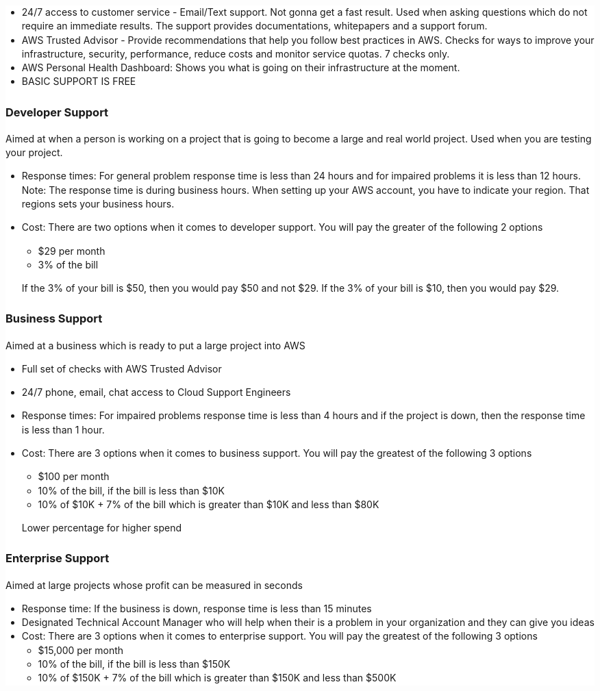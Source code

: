  - 24/7 access to customer service - Email/Text support. Not gonna get a fast result. Used when asking questions which do not require an immediate results. The support provides documentations, whitepapers and a support forum. 
 - AWS Trusted Advisor - Provide recommendations that help you follow best practices in AWS. Checks for ways to improve your infrastructure, security, performance, reduce costs and monitor service quotas. 7 checks only.
 - AWS Personal Health Dashboard: Shows you what is going on their infrastructure at the moment. 
 - BASIC SUPPORT IS FREE

### Developer Support

Aimed at when a person is working on a project that is going to become a large and real world project. Used when you are testing your project. 

- Response times: For general problem response time is less than 24 hours and for impaired problems it is less than 12 hours. Note: The response time is during business hours. When setting up your AWS account, you have to indicate your region. That regions sets your business hours. 
- Cost: There are two options when it comes to developer support. You will pay the greater of the following 2 options
	-  $29 per month 
	-  3% of the bill
	
	If the 3% of your bill is $50, then you would pay $50 and not $29. If the 3% of your bill is $10, then you would pay $29. 
	
### Business Support 

Aimed at a business which is ready to put a large project into AWS

- Full set of checks with AWS Trusted Advisor
- 24/7 phone, email, chat access to Cloud Support Engineers
- Response times: For impaired problems response time is less than 4 hours and if the project is down, then the response time is less than 1 hour.
- Cost: There are 3 options when it comes to business support. You will pay the greatest of the following 3 options
	-  $100 per month 
	-  10% of the bill, if the bill is less than $10K
	-  10% of $10K + 7% of the bill which is greater than $10K and less than $80K
	
	Lower percentage for higher spend
		
### Enterprise Support

Aimed at large projects whose profit can be measured in seconds

- Response time: If the business is down, response time is less than 15 minutes
- Designated Technical Account Manager who will help when their is a problem in your organization and they can give you ideas
- Cost: There are 3 options when it comes to enterprise support. You will pay the greatest of the following 3 options
	-  $15,000 per month 
	-  10% of the bill, if the bill is less than $150K
	-  10% of $150K + 7% of the bill which is greater than $150K and less than $500K
